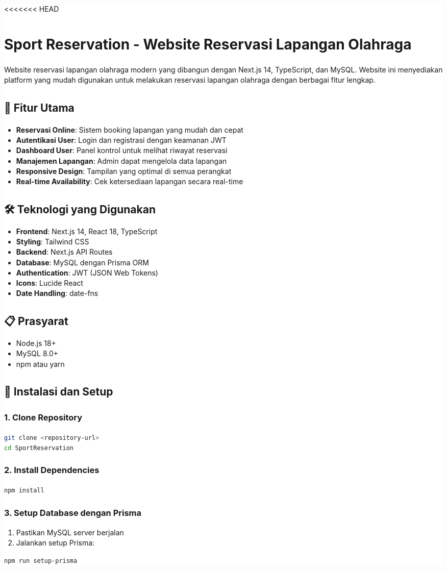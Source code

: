 <<<<<<< HEAD
# Sport Reservation - Website Reservasi Lapangan Olahraga

Website reservasi lapangan olahraga modern yang dibangun dengan Next.js 14, TypeScript, dan MySQL. Website ini menyediakan platform yang mudah digunakan untuk melakukan reservasi lapangan olahraga dengan berbagai fitur lengkap.

## 🚀 Fitur Utama

- **Reservasi Online**: Sistem booking lapangan yang mudah dan cepat
- **Autentikasi User**: Login dan registrasi dengan keamanan JWT
- **Dashboard User**: Panel kontrol untuk melihat riwayat reservasi
- **Manajemen Lapangan**: Admin dapat mengelola data lapangan
- **Responsive Design**: Tampilan yang optimal di semua perangkat
- **Real-time Availability**: Cek ketersediaan lapangan secara real-time

## 🛠️ Teknologi yang Digunakan

- **Frontend**: Next.js 14, React 18, TypeScript
- **Styling**: Tailwind CSS
- **Backend**: Next.js API Routes
- **Database**: MySQL dengan Prisma ORM
- **Authentication**: JWT (JSON Web Tokens)
- **Icons**: Lucide React
- **Date Handling**: date-fns

## 📋 Prasyarat

- Node.js 18+ 
- MySQL 8.0+
- npm atau yarn

## 🚀 Instalasi dan Setup

### 1. Clone Repository
```bash
git clone <repository-url>
cd SportReservation
```

### 2. Install Dependencies
```bash
npm install
```

### 3. Setup Database dengan Prisma
1. Pastikan MySQL server berjalan
2. Jalankan setup Prisma:
```bash
npm run setup-prisma
```
